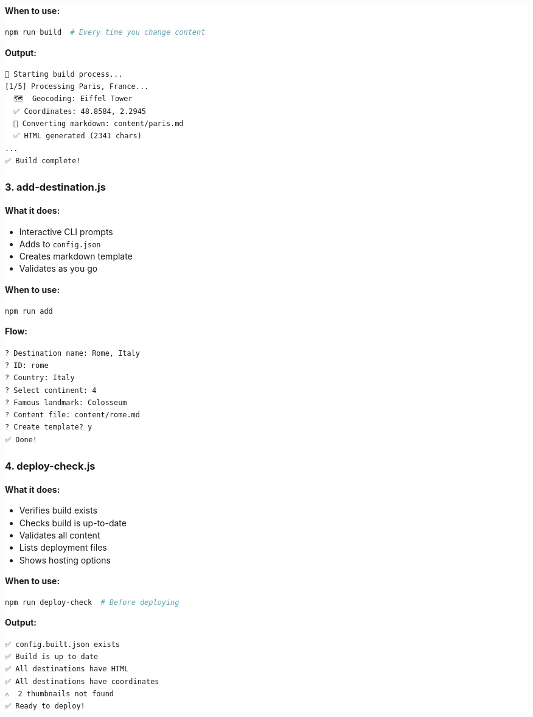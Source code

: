 **When to use:**
```bash
npm run build  # Every time you change content
```

**Output:**
```
🚀 Starting build process...
[1/5] Processing Paris, France...
  🗺️  Geocoding: Eiffel Tower
  ✅ Coordinates: 48.8584, 2.2945
  📝 Converting markdown: content/paris.md
  ✅ HTML generated (2341 chars)
...
✅ Build complete!
```

### 3. add-destination.js
**What it does:**
- Interactive CLI prompts
- Adds to `config.json`
- Creates markdown template
- Validates as you go

**When to use:**
```bash
npm run add
```

**Flow:**
```
? Destination name: Rome, Italy
? ID: rome
? Country: Italy
? Select continent: 4
? Famous landmark: Colosseum
? Content file: content/rome.md
? Create template? y
✅ Done!
```

### 4. deploy-check.js
**What it does:**
- Verifies build exists
- Checks build is up-to-date
- Validates all content
- Lists deployment files
- Shows hosting options

**When to use:**
```bash
npm run deploy-check  # Before deploying
```

**Output:**
```
✅ config.built.json exists
✅ Build is up to date
✅ All destinations have HTML
✅ All destinations have coordinates
⚠️  2 thumbnails not found
✅ Ready to deploy!
```
